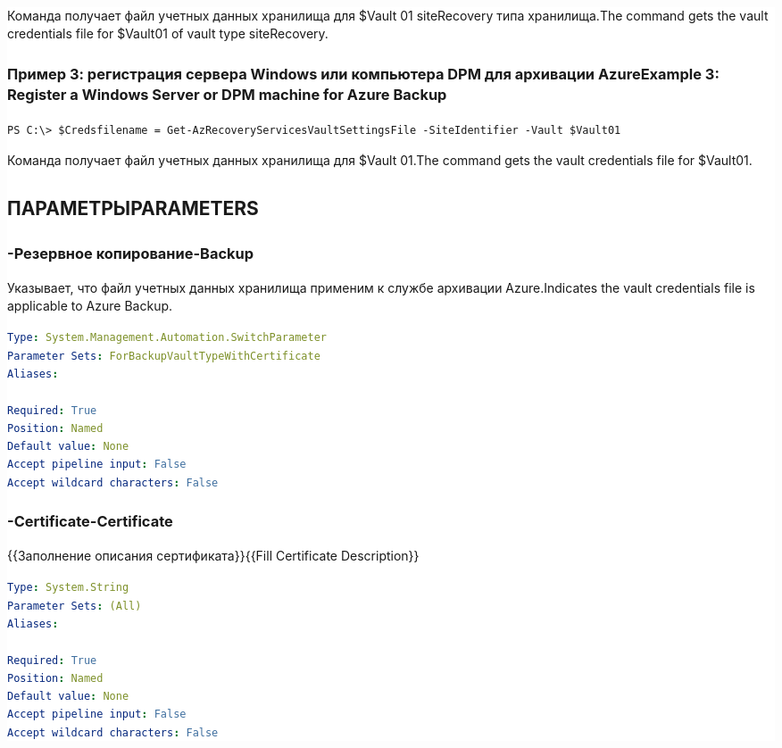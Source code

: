 <span data-ttu-id="c6a10-116">Команда получает файл учетных данных хранилища для $Vault 01 siteRecovery типа хранилища.</span><span class="sxs-lookup"><span data-stu-id="c6a10-116">The command gets the vault credentials file for $Vault01 of vault type siteRecovery.</span></span>

### <span data-ttu-id="c6a10-117">Пример 3: регистрация сервера Windows или компьютера DPM для архивации Azure</span><span class="sxs-lookup"><span data-stu-id="c6a10-117">Example 3: Register a Windows Server or DPM machine for Azure Backup</span></span>
```
PS C:\> $Credsfilename = Get-AzRecoveryServicesVaultSettingsFile -SiteIdentifier -Vault $Vault01
```

<span data-ttu-id="c6a10-118">Команда получает файл учетных данных хранилища для $Vault 01.</span><span class="sxs-lookup"><span data-stu-id="c6a10-118">The command gets the vault credentials file for $Vault01.</span></span>

## <span data-ttu-id="c6a10-119">ПАРАМЕТРЫ</span><span class="sxs-lookup"><span data-stu-id="c6a10-119">PARAMETERS</span></span>

### <span data-ttu-id="c6a10-120">-Резервное копирование</span><span class="sxs-lookup"><span data-stu-id="c6a10-120">-Backup</span></span>
<span data-ttu-id="c6a10-121">Указывает, что файл учетных данных хранилища применим к службе архивации Azure.</span><span class="sxs-lookup"><span data-stu-id="c6a10-121">Indicates the vault credentials file is applicable to Azure Backup.</span></span>

```yaml
Type: System.Management.Automation.SwitchParameter
Parameter Sets: ForBackupVaultTypeWithCertificate
Aliases:

Required: True
Position: Named
Default value: None
Accept pipeline input: False
Accept wildcard characters: False
```

### <span data-ttu-id="c6a10-122">-Certificate</span><span class="sxs-lookup"><span data-stu-id="c6a10-122">-Certificate</span></span>
<span data-ttu-id="c6a10-123">{{Заполнение описания сертификата}}</span><span class="sxs-lookup"><span data-stu-id="c6a10-123">{{Fill Certificate Description}}</span></span>

```yaml
Type: System.String
Parameter Sets: (All)
Aliases:

Required: True
Position: Named
Default value: None
Accept pipeline input: False
Accept wildcard characters: False
```
